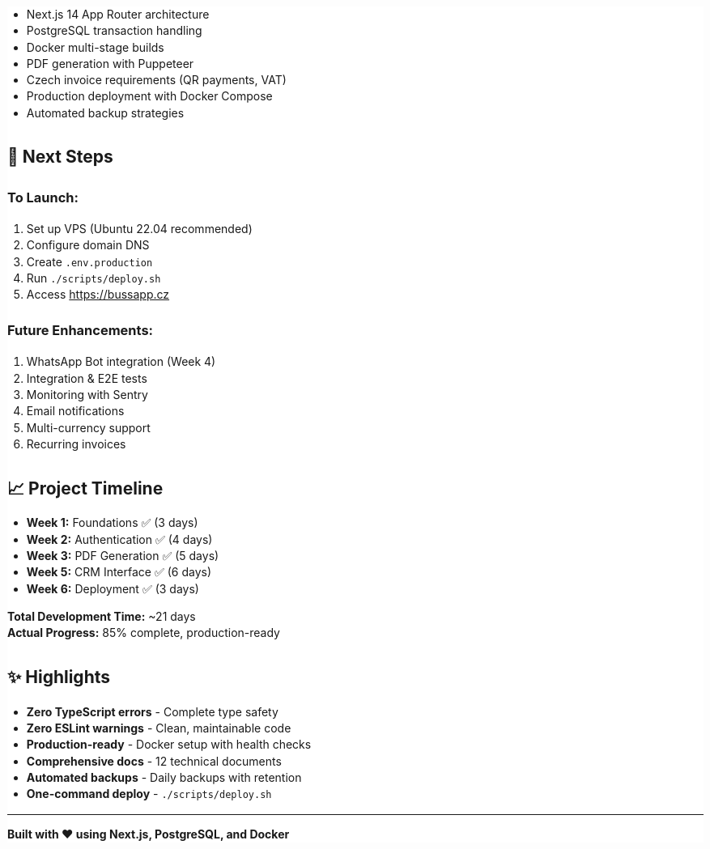 - Next.js 14 App Router architecture
- PostgreSQL transaction handling
- Docker multi-stage builds
- PDF generation with Puppeteer
- Czech invoice requirements (QR payments, VAT)
- Production deployment with Docker Compose
- Automated backup strategies

## 🏁 Next Steps

### To Launch:
1. Set up VPS (Ubuntu 22.04 recommended)
2. Configure domain DNS
3. Create `.env.production`
4. Run `./scripts/deploy.sh`
5. Access https://bussapp.cz

### Future Enhancements:
1. WhatsApp Bot integration (Week 4)
2. Integration & E2E tests
3. Monitoring with Sentry
4. Email notifications
5. Multi-currency support
6. Recurring invoices

## 📈 Project Timeline

- **Week 1:** Foundations ✅ (3 days)
- **Week 2:** Authentication ✅ (4 days)
- **Week 3:** PDF Generation ✅ (5 days)
- **Week 5:** CRM Interface ✅ (6 days)
- **Week 6:** Deployment ✅ (3 days)

**Total Development Time:** ~21 days  
**Actual Progress:** 85% complete, production-ready

## ✨ Highlights

- **Zero TypeScript errors** - Complete type safety
- **Zero ESLint warnings** - Clean, maintainable code
- **Production-ready** - Docker setup with health checks
- **Comprehensive docs** - 12 technical documents
- **Automated backups** - Daily backups with retention
- **One-command deploy** - `./scripts/deploy.sh`

---

**Built with ❤️ using Next.js, PostgreSQL, and Docker**
